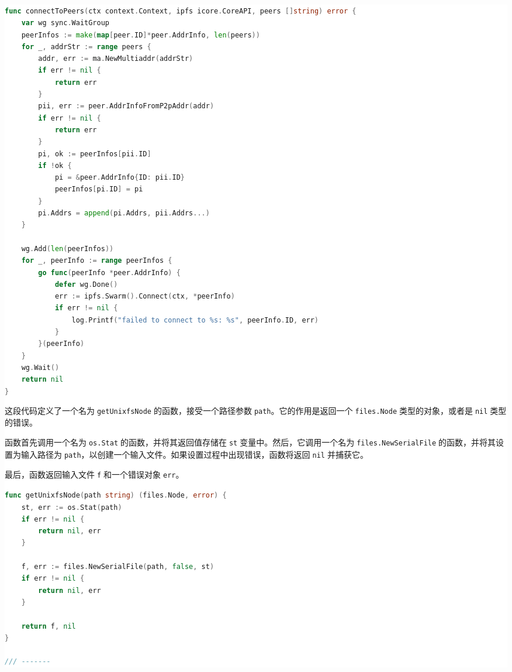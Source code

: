 

```go
func connectToPeers(ctx context.Context, ipfs icore.CoreAPI, peers []string) error {
	var wg sync.WaitGroup
	peerInfos := make(map[peer.ID]*peer.AddrInfo, len(peers))
	for _, addrStr := range peers {
		addr, err := ma.NewMultiaddr(addrStr)
		if err != nil {
			return err
		}
		pii, err := peer.AddrInfoFromP2pAddr(addr)
		if err != nil {
			return err
		}
		pi, ok := peerInfos[pii.ID]
		if !ok {
			pi = &peer.AddrInfo{ID: pii.ID}
			peerInfos[pi.ID] = pi
		}
		pi.Addrs = append(pi.Addrs, pii.Addrs...)
	}

	wg.Add(len(peerInfos))
	for _, peerInfo := range peerInfos {
		go func(peerInfo *peer.AddrInfo) {
			defer wg.Done()
			err := ipfs.Swarm().Connect(ctx, *peerInfo)
			if err != nil {
				log.Printf("failed to connect to %s: %s", peerInfo.ID, err)
			}
		}(peerInfo)
	}
	wg.Wait()
	return nil
}

```

这段代码定义了一个名为 `getUnixfsNode` 的函数，接受一个路径参数 `path`。它的作用是返回一个 `files.Node` 类型的对象，或者是 `nil` 类型的错误。

函数首先调用一个名为 `os.Stat` 的函数，并将其返回值存储在 `st` 变量中。然后，它调用一个名为 `files.NewSerialFile` 的函数，并将其设置为输入路径为 `path`，以创建一个输入文件。如果设置过程中出现错误，函数将返回 `nil` 并捕获它。

最后，函数返回输入文件 `f` 和一个错误对象 `err`。


```go
func getUnixfsNode(path string) (files.Node, error) {
	st, err := os.Stat(path)
	if err != nil {
		return nil, err
	}

	f, err := files.NewSerialFile(path, false, st)
	if err != nil {
		return nil, err
	}

	return f, nil
}

/// -------

```
